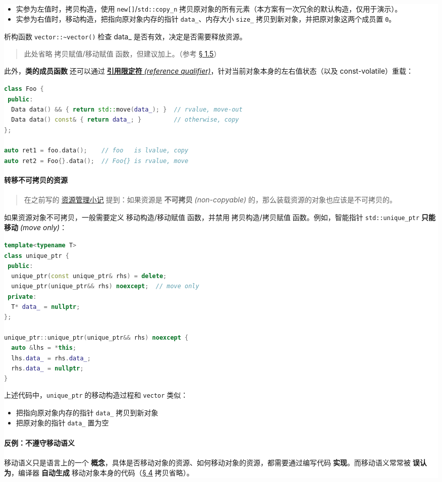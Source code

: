 * 实参为左值时，拷贝构造，使用 `new[]`/`std::copy_n` 拷贝原对象的所有元素（本方案有一次冗余的默认构造，仅用于演示）。
* 实参为右值时，移动构造，把指向原对象内存的指针 `data_`、内存大小 `size_` 拷贝到新对象，并把原对象这两个成员置 `0`。

析构函数 `vector::~vector()` 检查 data_ 是否有效，决定是否需要释放资源。

> 此处省略 拷贝赋值/移动赋值 函数，但建议加上。（参考 [§ 1.5](https://bot-man-jl.github.io/articles/?post=2018/Cpp-Rvalue-Reference#误解-手写错误的移动构造函数)）

此外，**类的成员函数** 还可以通过 [**引用限定符** *(reference qualifier)*](https://en.cppreference.com/w/cpp/language/member_functions#const-.2C_volatile-.2C_and_ref-qualified_member_functions)，针对当前对象本身的左右值状态（以及 const-volatile）重载：

```cpp
class Foo {
 public:
  Data data() && { return std::move(data_); }  // rvalue, move-out
  Data data() const& { return data_; }         // otherwise, copy
};

auto ret1 = foo.data();    // foo   is lvalue, copy
auto ret2 = Foo{}.data();  // Foo{} is rvalue, move
```

#### 转移不可拷贝的资源

> 在之前写的 [资源管理小记](https://bot-man-jl.github.io/articles/?post=2018/Resource-Management#资源和对象的映射关系) 提到：如果资源是 **不可拷贝** *(non-copyable)* 的，那么装载资源的对象也应该是不可拷贝的。

如果资源对象不可拷贝，一般需要定义 移动构造/移动赋值 函数，并禁用 拷贝构造/拷贝赋值 函数。例如，智能指针 `std::unique_ptr` **只能移动** *(move only)*：

```cpp
template<typename T>
class unique_ptr {
 public:
  unique_ptr(const unique_ptr& rhs) = delete;
  unique_ptr(unique_ptr&& rhs) noexcept;  // move only
 private:
  T* data_ = nullptr;
};

unique_ptr::unique_ptr(unique_ptr&& rhs) noexcept {
  auto &lhs = *this;
  lhs.data_ = rhs.data_;
  rhs.data_ = nullptr;
}
```

上述代码中，`unique_ptr` 的移动构造过程和 `vector` 类似：

* 把指向原对象内存的指针 `data_` 拷贝到新对象
* 把原对象的指针 `data_` 置为空

#### 反例：不遵守移动语义

移动语义只是语言上的一个 **概念**，具体是否移动对象的资源、如何移动对象的资源，都需要通过编写代码 **实现**。而移动语义常常被 **误认为**，编译器 **自动生成** 移动对象本身的代码（[§ 4](https://bot-man-jl.github.io/articles/?post=2018/Cpp-Rvalue-Reference#拷贝省略) 拷贝省略）。
